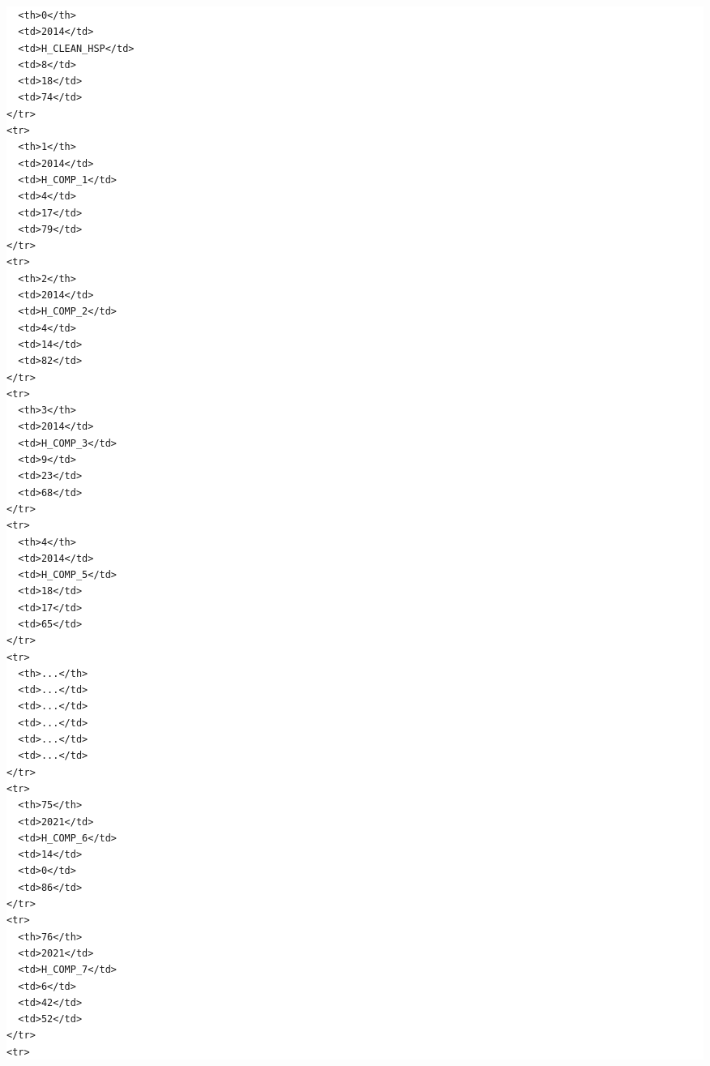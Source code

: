       <th>0</th>
      <td>2014</td>
      <td>H_CLEAN_HSP</td>
      <td>8</td>
      <td>18</td>
      <td>74</td>
    </tr>
    <tr>
      <th>1</th>
      <td>2014</td>
      <td>H_COMP_1</td>
      <td>4</td>
      <td>17</td>
      <td>79</td>
    </tr>
    <tr>
      <th>2</th>
      <td>2014</td>
      <td>H_COMP_2</td>
      <td>4</td>
      <td>14</td>
      <td>82</td>
    </tr>
    <tr>
      <th>3</th>
      <td>2014</td>
      <td>H_COMP_3</td>
      <td>9</td>
      <td>23</td>
      <td>68</td>
    </tr>
    <tr>
      <th>4</th>
      <td>2014</td>
      <td>H_COMP_5</td>
      <td>18</td>
      <td>17</td>
      <td>65</td>
    </tr>
    <tr>
      <th>...</th>
      <td>...</td>
      <td>...</td>
      <td>...</td>
      <td>...</td>
      <td>...</td>
    </tr>
    <tr>
      <th>75</th>
      <td>2021</td>
      <td>H_COMP_6</td>
      <td>14</td>
      <td>0</td>
      <td>86</td>
    </tr>
    <tr>
      <th>76</th>
      <td>2021</td>
      <td>H_COMP_7</td>
      <td>6</td>
      <td>42</td>
      <td>52</td>
    </tr>
    <tr>